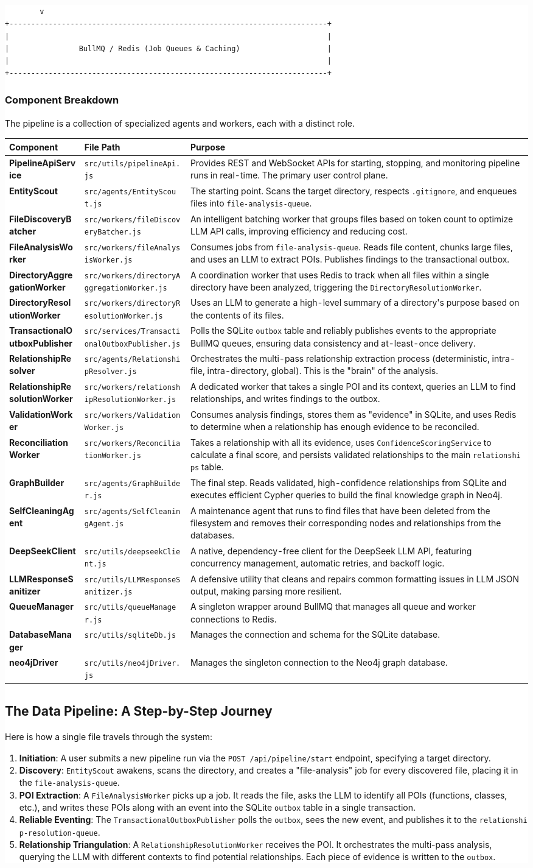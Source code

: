 ```
        v
+-------------------------------------------------------------------------+
|                                                                         |
|                BullMQ / Redis (Job Queues & Caching)                    |
|                                                                         |
+-------------------------------------------------------------------------+
```

### Component Breakdown

The pipeline is a collection of specialized agents and workers, each with a distinct role.

| Component | File Path | Purpose |
| :--- | :--- | :--- |
| **PipelineApiService** | `src/utils/pipelineApi.js` | Provides REST and WebSocket APIs for starting, stopping, and monitoring pipeline runs in real-time. The primary user control plane. |
| **EntityScout** | `src/agents/EntityScout.js` | The starting point. Scans the target directory, respects `.gitignore`, and enqueues files into `file-analysis-queue`. |
| **FileDiscoveryBatcher** | `src/workers/fileDiscoveryBatcher.js` | An intelligent batching worker that groups files based on token count to optimize LLM API calls, improving efficiency and reducing cost. |
| **FileAnalysisWorker** | `src/workers/fileAnalysisWorker.js` | Consumes jobs from `file-analysis-queue`. Reads file content, chunks large files, and uses an LLM to extract POIs. Publishes findings to the transactional outbox. |
| **DirectoryAggregationWorker** | `src/workers/directoryAggregationWorker.js` | A coordination worker that uses Redis to track when all files within a single directory have been analyzed, triggering the `DirectoryResolutionWorker`. |
| **DirectoryResolutionWorker**| `src/workers/directoryResolutionWorker.js` | Uses an LLM to generate a high-level summary of a directory's purpose based on the contents of its files. |
| **TransactionalOutboxPublisher**|`src/services/TransactionalOutboxPublisher.js`| Polls the SQLite `outbox` table and reliably publishes events to the appropriate BullMQ queues, ensuring data consistency and at-least-once delivery. |
| **RelationshipResolver** | `src/agents/RelationshipResolver.js` | Orchestrates the multi-pass relationship extraction process (deterministic, intra-file, intra-directory, global). This is the "brain" of the analysis. |
| **RelationshipResolutionWorker**|`src/workers/relationshipResolutionWorker.js`| A dedicated worker that takes a single POI and its context, queries an LLM to find relationships, and writes findings to the outbox. |
| **ValidationWorker** | `src/workers/ValidationWorker.js` | Consumes analysis findings, stores them as "evidence" in SQLite, and uses Redis to determine when a relationship has enough evidence to be reconciled. |
| **ReconciliationWorker** | `src/workers/ReconciliationWorker.js` | Takes a relationship with all its evidence, uses `ConfidenceScoringService` to calculate a final score, and persists validated relationships to the main `relationships` table. |
| **GraphBuilder** | `src/agents/GraphBuilder.js` | The final step. Reads validated, high-confidence relationships from SQLite and executes efficient Cypher queries to build the final knowledge graph in Neo4j. |
| **SelfCleaningAgent** | `src/agents/SelfCleaningAgent.js` | A maintenance agent that runs to find files that have been deleted from the filesystem and removes their corresponding nodes and relationships from the databases. |
| **DeepSeekClient** | `src/utils/deepseekClient.js`| A native, dependency-free client for the DeepSeek LLM API, featuring concurrency management, automatic retries, and backoff logic. |
| **LLMResponseSanitizer**|`src/utils/LLMResponseSanitizer.js`| A defensive utility that cleans and repairs common formatting issues in LLM JSON output, making parsing more resilient. |
| **QueueManager** | `src/utils/queueManager.js` | A singleton wrapper around BullMQ that manages all queue and worker connections to Redis. |
| **DatabaseManager** | `src/utils/sqliteDb.js` | Manages the connection and schema for the SQLite database. |
| **neo4jDriver** | `src/utils/neo4jDriver.js` | Manages the singleton connection to the Neo4j graph database. |

## The Data Pipeline: A Step-by-Step Journey

Here is how a single file travels through the system:

1.  **Initiation**: A user submits a new pipeline run via the `POST /api/pipeline/start` endpoint, specifying a target directory.
2.  **Discovery**: `EntityScout` awakens, scans the directory, and creates a "file-analysis" job for every discovered file, placing it in the `file-analysis-queue`.
3.  **POI Extraction**: A `FileAnalysisWorker` picks up a job. It reads the file, asks the LLM to identify all POIs (functions, classes, etc.), and writes these POIs along with an event into the SQLite `outbox` table in a single transaction.
4.  **Reliable Eventing**: The `TransactionalOutboxPublisher` polls the `outbox`, sees the new event, and publishes it to the `relationship-resolution-queue`.
5.  **Relationship Triangulation**: A `RelationshipResolutionWorker` receives the POI. It orchestrates the multi-pass analysis, querying the LLM with different contexts to find potential relationships. Each piece of evidence is written to the `outbox`.